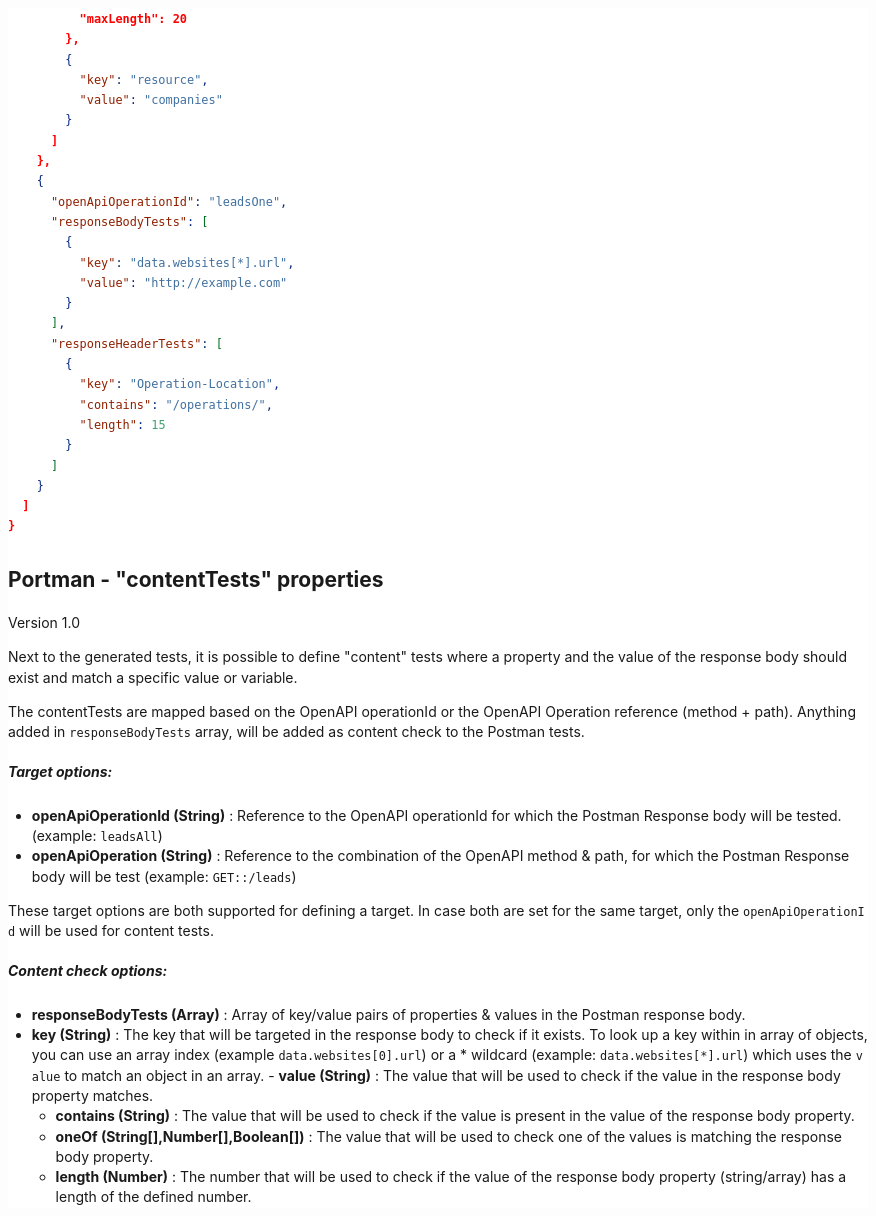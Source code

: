```json
          "maxLength": 20
        },
        {
          "key": "resource",
          "value": "companies"
        }
      ]
    },
    {
      "openApiOperationId": "leadsOne",
      "responseBodyTests": [
        {
          "key": "data.websites[*].url",
          "value": "http://example.com"
        }
      ],
      "responseHeaderTests": [
        {
          "key": "Operation-Location",
          "contains": "/operations/",
          "length": 15
        }
      ]
    }
  ]
}
```

## Portman - "contentTests" properties

Version 1.0

Next to the generated tests, it is possible to define "content" tests where a property and the value of the response body should exist and match a specific value or variable.

The contentTests are mapped based on the OpenAPI operationId or the OpenAPI Operation reference (method + path).
Anything added in `responseBodyTests` array, will be added as content check to the Postman tests.

##### Target options:

- **openApiOperationId (String)** : Reference to the OpenAPI operationId for which the Postman Response body will be tested. (example: `leadsAll`)
- **openApiOperation (String)** : Reference to the combination of the OpenAPI method & path, for which the Postman Response body will be test (example: `GET::/leads`)

These target options are both supported for defining a target. In case both are set for the same target, only the `openApiOperationId` will be used for content tests.

##### Content check options:

- **responseBodyTests (Array)** : Array of key/value pairs of properties & values in the Postman response body.
- **key (String)** : The key that will be targeted in the response body to check if it exists. To look up a key within in array of objects, you can use an array index (example `data.websites[0].url`) or a * wildcard (example: `data.websites[*].url`) which uses the `value` to match an object in an array.  - **value (String)** : The value that will be used to check if the value in the response body property matches.
  - **contains (String)** : The value that will be used to check if the value is present in the value of the response body property.
  - **oneOf (String[],Number[],Boolean[])** : The value that will be used to check one of the values is matching the response body property.
  - **length (Number)** : The number that will be used to check if the value of the response body property (string/array) has a length of the defined number.